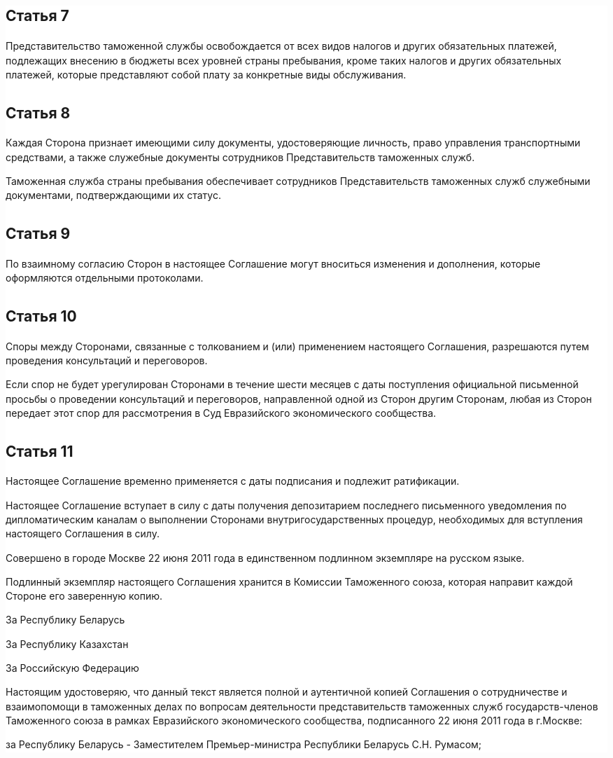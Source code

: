 ## Статья 7

Представительство таможенной службы освобождается от всех видов налогов и других обязательных платежей, подлежащих внесению в бюджеты всех уровней страны пребывания, кроме таких налогов и других обязательных платежей, которые представляют собой плату за конкретные виды обслуживания.

## Статья 8

Каждая Сторона признает имеющими силу документы, удостоверяющие личность, право управления транспортными средствами, а также служебные документы сотрудников Представительств таможенных служб.

Таможенная служба страны пребывания обеспечивает сотрудников Представительств таможенных служб служебными документами, подтверждающими их статус.

## Статья 9

По взаимному согласию Сторон в настоящее Соглашение могут вноситься изменения и дополнения, которые оформляются отдельными протоколами.

## Статья 10

Споры между Сторонами, связанные с толкованием и (или) применением настоящего Соглашения, разрешаются путем проведения консультаций и переговоров.

Если спор не будет урегулирован Сторонами в течение шести месяцев с даты поступления официальной письменной просьбы о проведении консультаций и переговоров, направленной одной из Сторон другим Сторонам, любая из Сторон передает этот спор для рассмотрения в Суд Евразийского экономического сообщества.

## Статья 11

Настоящее Соглашение временно применяется с даты подписания и подлежит ратификации.

Настоящее Соглашение вступает в силу с даты получения депозитарием последнего письменного уведомления по дипломатическим каналам о выполнении Сторонами внутригосударственных процедур, необходимых для вступления настоящего Соглашения в силу.

Совершено в городе Москве 22 июня 2011 года в единственном подлинном экземпляре на русском языке.

Подлинный экземпляр настоящего Соглашения хранится в Комиссии Таможенного союза, которая направит каждой Стороне его заверенную копию.

За Рес­пуб­ли­ку Бе­ла­русь

За Рес­пуб­ли­ку Ка­зах­стан

За Рос­сий­скую Фе­де­ра­цию

Настоящим удостоверяю, что данный текст является полной и аутентичной копией Соглашения о сотрудничестве и взаимопомощи в таможенных делах по вопросам деятельности представительств таможенных служб государств-членов Таможенного союза в рамках Евразийского экономического сообщества, подписанного 22 июня 2011 года в г.Москве:

за Республику Беларусь - Заместителем Премьер-министра Республики Беларусь С.Н. Румасом;
